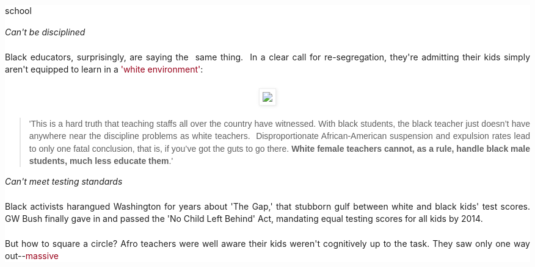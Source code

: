 school</span></span></i></a></div><span style="background-color: white; font-family: &quot;georgia&quot; , &quot;utopia&quot; , &quot;palatino linotype&quot; , &quot;palatino&quot; , serif;"><br /></span></div><div class="MsoNormal" style="margin-bottom: 0cm;"><div style="color: #222222; text-align: justify;"><i style="background-color: white;"><span style="font-family: inherit;">Can't be disciplined&nbsp;</span></i><br /><span lang="EN-US" style="background-color: white; font-family: inherit;"><br /></span><span lang="EN-US" style="background-color: white; font-family: inherit;">Black educators, surprisingly, are saying the&nbsp; same thing.&nbsp; In a clear call for re-segregation, they're admitting their kids simply aren't equipped to learn in a&nbsp;</span><span lang="EN-US" style="background-color: white; font-family: inherit;"><a href="https://web.archive.org/web/20120706074131/http://www.examiner.com/article/white-female-teachers-and-black-male-students-kunjufu-and-me" style="color: #990019; text-decoration: none;">'white environment'</a>:</span><br /><span lang="EN-US" style="background-color: white; font-family: inherit;"><br /></span></div></div><div class="MsoNormal" style="color: #222222; font-family: Georgia, Utopia, &quot;Palatino Linotype&quot;, Palatino, serif; margin-bottom: 0cm;"><div class="separator" style="clear: both; text-align: center;"><a href="https://3.bp.blogspot.com/-5sy0epjX8cE/WKTG5Bi9NtI/AAAAAAAAJmA/TELPi2FDCgcStzdtZMGC1Wo_ie_mCDWYwCLcB/s1600/edward%2Bhayes.png" imageanchor="1" style="background-color: white; color: #990019; margin-left: 1em; margin-right: 1em; text-decoration: none;"><img border="0" src="https://3.bp.blogspot.com/-5sy0epjX8cE/WKTG5Bi9NtI/AAAAAAAAJmA/TELPi2FDCgcStzdtZMGC1Wo_ie_mCDWYwCLcB/s1600/edward%2Bhayes.png" style="background-attachment: initial; background-clip: initial; background-image: initial; background-origin: initial; background-position: initial; background-repeat: initial; background-size: initial; border: 1px solid rgb(238, 238, 238); box-shadow: rgba(0, 0, 0, 0.0980392) 1px 1px 5px; padding: 5px; position: relative;" /></a></div></div><div class="MsoNoSpacing" style="color: #222222;"><blockquote class="tr_bq" style="text-align: justify;"><span style="background-color: white;"><span style="font-family: &quot;verdana&quot; , sans-serif;">'This is a hard truth that teaching staffs all over the country have witnessed. With black students, the black teacher just doesn’t have anywhere near the discipline problems as white teachers.&nbsp; Disproportionate African-American suspension and expulsion rates lead to only one fatal conclusion, that is, if you’ve got the guts to go there.<span class="apple-converted-space">&nbsp;</span><b>White female teachers cannot, as a rule, handle black male students, much less<span style="background-attachment: initial; background-clip: initial; background-image: initial; background-origin: initial; background-position: initial; background-repeat: initial; background-size: initial;">&nbsp;</span>educate them</b>.'</span></span></blockquote></div><div class="MsoNoSpacing" style="color: #222222; text-align: justify;"><i><span style="background-color: white;"><span style="font-family: inherit;">Can't meet testing standards</span></span></i></div><div class="MsoNoSpacing" style="color: #222222; text-align: justify;"><span style="background-color: white;"><span style="font-family: inherit;"><br /></span></span></div><div class="MsoNormal" style="margin-bottom: 0cm;"><div style="color: #222222; text-align: justify;"><span style="background-color: white;"><span style="font-family: inherit;">Black activists harangued Washington for years about 'The Gap,' that stubborn gulf between white and black kids' test scores. GW Bush finally gave in and passed the 'No Child Left Behind' Act, mandating equal testing scores for all kids by 2014.&nbsp;</span></span><br /><span lang="EN-US" style="background-color: white; font-family: inherit;"><br /></span><span lang="EN-US" style="background-color: white; font-family: inherit;">But how to square a circle? Afro teachers were well aware their kids weren't cognitively up to the task. T</span><span lang="EN-US" style="background-color: white; font-family: inherit;">hey saw only one way out--</span><span lang="EN-US" style="background-color: white; font-family: inherit;"><a href="https://archive.is/1VQpG" style="color: #990019; text-decoration: none;">massive